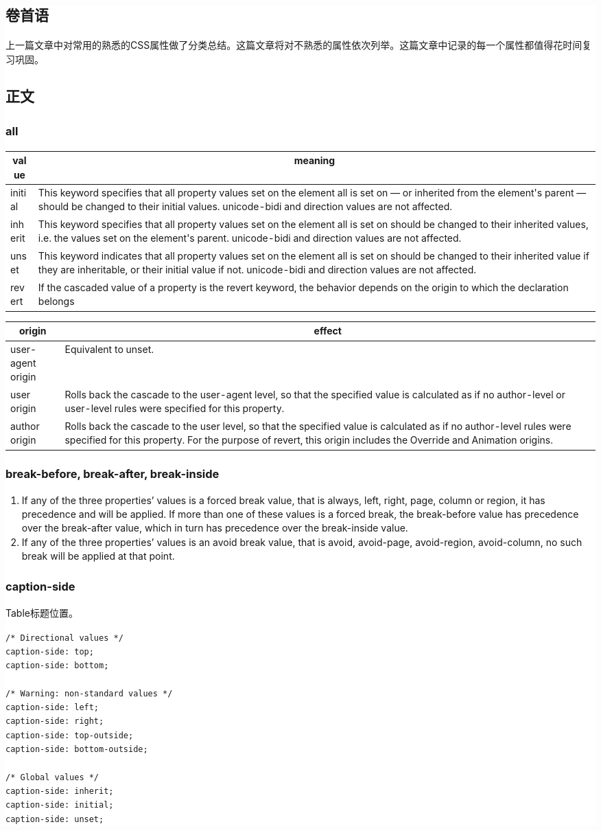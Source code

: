 

卷首语
---

上一篇文章中对常用的熟悉的CSS属性做了分类总结。这篇文章将对不熟悉的属性依次列举。这篇文章中记录的每一个属性都值得花时间复习巩固。

正文
---

### all

| value | meaning |
| ----- | ------- |
| initial | This keyword specifies that all property values set on the element all is set on — or inherited from the element's parent — should be changed to their initial values. unicode-bidi and direction values are not affected. |
| inherit | This keyword specifies that all property values set on the element all is set on should be changed to their inherited values, i.e. the values set on the element's parent. unicode-bidi and direction values are not affected. |
| unset | This keyword indicates that all property values set on the element all is set on should be changed to their inherited value if they are inheritable, or their initial value if not. unicode-bidi and direction values are not affected. |
| revert | If the cascaded value of a property is the revert keyword, the behavior depends on the origin to which the declaration belongs |

| origin | effect |
| ------ | ------ |
| user-agent origin | Equivalent to unset. |
| user origin | Rolls back the cascade to the user-agent level, so that the specified value is calculated as if no author-level or user-level rules were specified for this property. |
| author origin | Rolls back the cascade to the user level, so that the specified value is calculated as if no author-level rules were specified for this property. For the purpose of revert, this origin includes the Override and Animation origins. |

### break-before, break-after, break-inside

1. If any of the three properties’ values is a forced break value, that is always, left, right, page, column or region, it has precedence and will be applied. If more than one of these values is a forced break, the break-before value has precedence over the break-after value, which in turn has precedence over the break-inside value.
2. If any of the three properties’ values is an avoid break value, that is avoid, avoid-page, avoid-region, avoid-column, no such break will be applied at that point.

### caption-side

Table标题位置。

```
/* Directional values */ 
caption-side: top; 
caption-side: bottom; 

/* Warning: non-standard values */ 
caption-side: left; 
caption-side: right; 
caption-side: top-outside; 
caption-side: bottom-outside; 

/* Global values */ 
caption-side: inherit; 
caption-side: initial; 
caption-side: unset;
```
